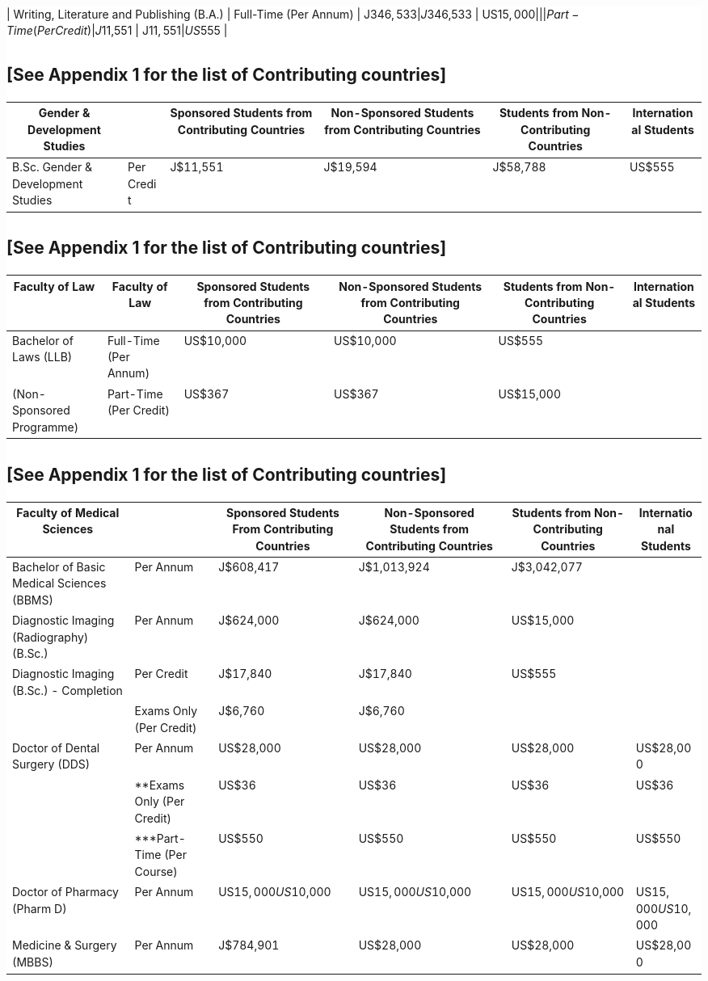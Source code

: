 | Writing, Literature and Publishing (B.A.)                                                                                                                                            | Full-Time (Per Annum)                                                                                                                                                                | J$346,533      | J$346,533      | US$15,000           |
|                                                                                                                                                                                      | Part-Time (Per Credit)                                                                                                                                                               | J$11,551       | J$11,551       | US$555              |

## [See Appendix 1 for the list of Contributing countries]

| Gender &amp; Development Studies       |            | Sponsored Students from  Contributing Countries   | Non-Sponsored Students  from Contributing Countries   | Students from Non-Contributing Countries   | International  Students   |
|------------------------------------|------------|---------------------------------------------------|-------------------------------------------------------|--------------------------------------------|---------------------------|
| B.Sc. Gender &amp; Development Studies | Per Credit | J$11,551                                          | J$19,594                                              | J$58,788                                   | US$555                    |

## [See Appendix 1 for the list of Contributing countries]

| Faculty of Law            | Faculty of Law         | Sponsored Students from  Contributing Countries   | Non-Sponsored Students  from Contributing Countries   | Students from Non-Contributing Countries   | International  Students   |
|---------------------------|------------------------|---------------------------------------------------|-------------------------------------------------------|--------------------------------------------|---------------------------|
| Bachelor of Laws (LLB)    | Full-Time (Per Annum)  | US$10,000                                         | US$10,000                                             | US$555                                     |                           |
| (Non-Sponsored Programme) | Part-Time (Per Credit) | US$367                                            | US$367                                                | US$15,000                                  |                           |

## [See Appendix 1 for the list of Contributing countries]

| Faculty of Medical Sciences               |                                                      | Sponsored Students From  Contributing Countries   | Non-Sponsored Students  from Contributing Countries   | Students from Non-Contributing Countries   | International  Students   |
|-------------------------------------------|------------------------------------------------------|---------------------------------------------------|-------------------------------------------------------|--------------------------------------------|---------------------------|
| Bachelor of Basic Medical Sciences (BBMS) | Per Annum                                            | J$608,417                                         | J$1,013,924                                           | J$3,042,077                                |                           |
| Diagnostic Imaging (Radiography) (B.Sc.)  | Per Annum                                            | J$624,000                                         | J$624,000                                             | US$15,000                                  |                           |
| Diagnostic Imaging (B.Sc.) - Completion   | Per Credit                                           | J$17,840                                          | J$17,840                                              | US$555                                     |                           |
|                                           | Exams Only (Per Credit)                              | J$6,760                                           | J$6,760                                               |                                            |                           |
| Doctor of Dental Surgery (DDS)            | Per Annum                                            | US$28,000                                         | US$28,000                                             | US$28,000                                  | US$28,000                 |
|                                           | **Exams Only (Per Credit)                            | US$36                                             | US$36                                                 | US$36                                      | US$36                     |
|                                           | ***Part-Time (Per Course)                            | US$550                                            | US$550                                                | US$550                                     | US$550                    |
| Doctor of Pharmacy (Pharm D)              | Per Annum                                            | US$15,000 US$10,000                               | US$15,000 US$10,000                                   | US$15,000 US$10,000                        | US$15,000 US$10,000       |
| Medicine &amp; Surgery (MBBS)                 | Per Annum                                            | J$784,901                                         | US$28,000                                             | US$28,000                                  | US$28,000                 |